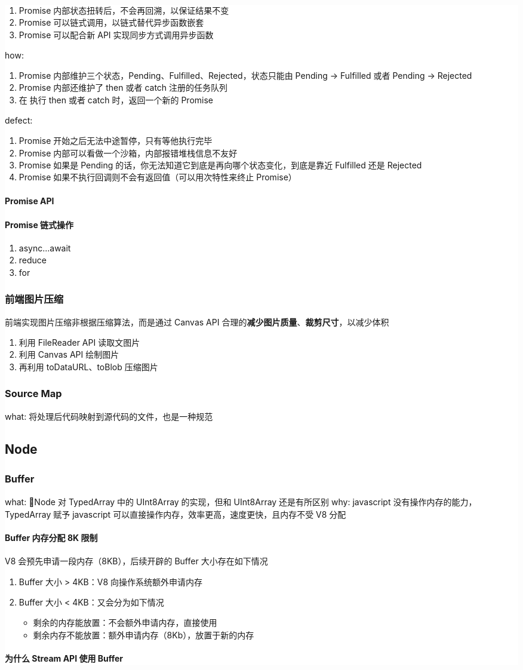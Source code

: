 1. Promise 内部状态扭转后，不会再回溯，以保证结果不变
2. Promise 可以链式调用，以链式替代异步函数嵌套
3. Promise 可以配合新 API 实现同步方式调用异步函数

how:

1. Promise 内部维护三个状态，Pending、Fulfilled、Rejected，状态只能由 Pending -> Fulfilled 或者 Pending -> Rejected
2. Promise 内部还维护了 then 或者 catch 注册的任务队列
3. 在 执行 then 或者 catch 时，返回一个新的 Promise

defect:

1. Promise 开始之后无法中途暂停，只有等他执行完毕
2. Promise 内部可以看做一个沙箱，内部报错堆栈信息不友好
3. Promise 如果是 Pending 的话，你无法知道它到底是再向哪个状态变化，到底是靠近 Fulfilled 还是 Rejected
4. Promise 如果不执行回调则不会有返回值（可以用次特性来终止 Promise）

#### Promise API

#### Promise 链式操作

1. async...await
2. reduce
3. for

### 前端图片压缩

前端实现图片压缩非根据压缩算法，而是通过 Canvas API 合理的**减少图片质量**、**裁剪尺寸**，以减少体积

1. 利用 FileReader API 读取文图片
2. 利用 Canvas API 绘制图片
3. 再利用 toDataURL、toBlob 压缩图片

### Source Map

what: 将处理后代码映射到源代码的文件，也是一种规范

## Node

### Buffer

what: Node 对 TypedArray 中的 UInt8Array 的实现，但和 UInt8Array 还是有所区别
why: javascript 没有操作内存的能力，TypedArray 赋予 javascript 可以直接操作内存，效率更高，速度更快，且内存不受 V8 分配

#### Buffer 内存分配 8K 限制

V8 会预先申请一段内存（8KB），后续开辟的 Buffer 大小存在如下情况

1. Buffer 大小 > 4KB：V8 向操作系统额外申请内存
2. Buffer 大小 < 4KB：又会分为如下情况

   - 剩余的内存能放置：不会额外申请内存，直接使用
   - 剩余内存不能放置：额外申请内存（8Kb），放置于新的内存

#### 为什么 Stream API 使用 Buffer
